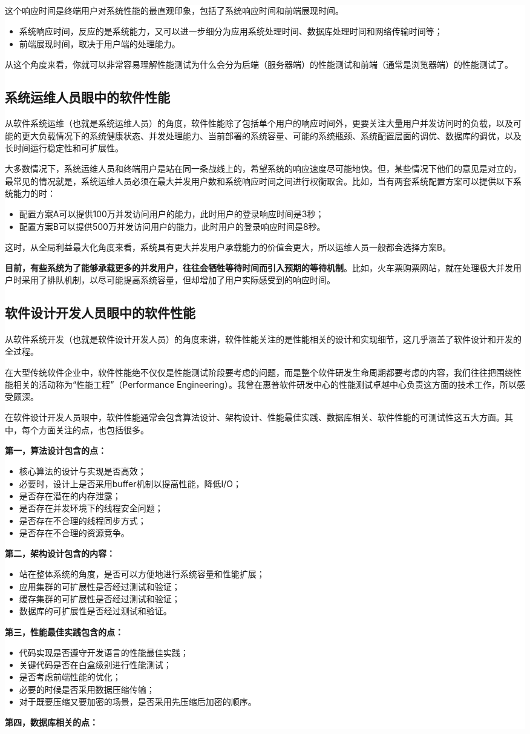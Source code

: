 这个响应时间是终端用户对系统性能的最直观印象，包括了系统响应时间和前端展现时间。

* 系统响应时间，反应的是系统能力，又可以进一步细分为应用系统处理时间、数据库处理时间和网络传输时间等；
* 前端展现时间，取决于用户端的处理能力。

从这个角度来看，你就可以非常容易理解性能测试为什么会分为后端（服务器端）的性能测试和前端（通常是浏览器端）的性能测试了。

## 系统运维人员眼中的软件性能

从软件系统运维（也就是系统运维人员）的角度，软件性能除了包括单个用户的响应时间外，更要关注大量用户并发访问时的负载，以及可能的更大负载情况下的系统健康状态、并发处理能力、当前部署的系统容量、可能的系统瓶颈、系统配置层面的调优、数据库的调优，以及长时间运行稳定性和可扩展性。

大多数情况下，系统运维人员和终端用户是站在同一条战线上的，希望系统的响应速度尽可能地快。但，某些情况下他们的意见是对立的，最常见的情况就是，系统运维人员必须在最大并发用户数和系统响应时间之间进行权衡取舍。比如，当有两套系统配置方案可以提供以下系统能力的时：

* 配置方案A可以提供100万并发访问用户的能力，此时用户的登录响应时间是3秒；
* 配置方案B可以提供500万并发访问用户的能力，此时用户的登录响应时间是8秒。

这时，从全局利益最大化角度来看，系统具有更大并发用户承载能力的价值会更大，所以运维人员一般都会选择方案B。

**目前，有些系统为了能够承载更多的并发用户，往往会牺牲等待时间而引入预期的等待机制**。比如，火车票购票网站，就在处理极大并发用户时采用了排队机制，以尽可能提高系统容量，但却增加了用户实际感受到的响应时间。

## 软件设计开发人员眼中的软件性能

从软件系统开发（也就是软件设计开发人员）的角度来讲，软件性能关注的是性能相关的设计和实现细节，这几乎涵盖了软件设计和开发的全过程。

在大型传统软件企业中，软件性能绝不仅仅是性能测试阶段要考虑的问题，而是整个软件研发生命周期都要考虑的内容，我们往往把围绕性能相关的活动称为“性能工程”（Performance Engineering）。我曾在惠普软件研发中心的性能测试卓越中心负责这方面的技术工作，所以感受颇深。

在软件设计开发人员眼中，软件性能通常会包含算法设计、架构设计、性能最佳实践、数据库相关、软件性能的可测试性这五大方面。其中，每个方面关注的点，也包括很多。

**第一，算法设计包含的点：**

* 核心算法的设计与实现是否高效；
* 必要时，设计上是否采用buffer机制以提高性能，降低I/O；
* 是否存在潜在的内存泄露；
* 是否存在并发环境下的线程安全问题；
* 是否存在不合理的线程同步方式；
* 是否存在不合理的资源竞争。

**第二，架构设计包含的内容：**

* 站在整体系统的角度，是否可以方便地进行系统容量和性能扩展；
* 应用集群的可扩展性是否经过测试和验证；
* 缓存集群的可扩展性是否经过测试和验证；
* 数据库的可扩展性是否经过测试和验证。

**第三，性能最佳实践包含的点：**

* 代码实现是否遵守开发语言的性能最佳实践；
* 关键代码是否在白盒级别进行性能测试；
* 是否考虑前端性能的优化；
* 必要的时候是否采用数据压缩传输；
* 对于既要压缩又要加密的场景，是否采用先压缩后加密的顺序。

**第四，数据库相关的点：**
